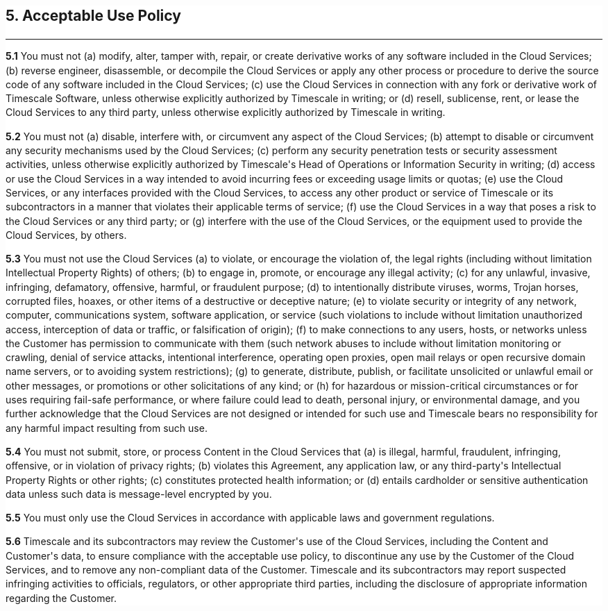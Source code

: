 ## 5. Acceptable Use Policy
-------------------------------------------------------------------------------------------------------------------

**5.1** You must not (a) modify, alter, tamper with, repair, or create derivative works of any software included in the Cloud Services; (b) reverse engineer, disassemble, or decompile the Cloud Services or apply any other process or procedure to derive the source code of any software included in the Cloud Services; (c) use the Cloud Services in connection with any fork or derivative work of Timescale Software, unless otherwise explicitly authorized by Timescale in writing; or (d) resell, sublicense, rent, or lease the Cloud Services to any third party, unless otherwise explicitly authorized by Timescale in writing.

**5.2** You must not (a) disable, interfere with, or circumvent any aspect of the Cloud Services; (b) attempt to disable or circumvent any security mechanisms used by the Cloud Services; (c) perform any security penetration tests or security assessment activities, unless otherwise explicitly authorized by Timescale's Head of Operations or Information Security in writing; (d) access or use the Cloud Services in a way intended to avoid incurring fees or exceeding usage limits or quotas; (e) use the Cloud Services, or any interfaces provided with the Cloud Services, to access any other product or service of Timescale or its subcontractors in a manner that violates their applicable terms of service; (f) use the Cloud Services in a way that poses a risk to the Cloud Services or any third party; or (g) interfere with the use of the Cloud Services, or the equipment used to provide the Cloud Services, by others.

**5.3** You must not use the Cloud Services (a) to violate, or encourage the violation of, the legal rights (including without limitation Intellectual Property Rights) of others; (b) to engage in, promote, or encourage any illegal activity; (c) for any unlawful, invasive, infringing, defamatory, offensive, harmful, or fraudulent purpose; (d) to intentionally distribute viruses, worms, Trojan horses, corrupted files, hoaxes, or other items of a destructive or deceptive nature; (e) to violate security or integrity of any network, computer, communications system, software application, or service (such violations to include without limitation unauthorized access, interception of data or traffic, or falsification of origin); (f) to make connections to any users, hosts, or networks unless the Customer has permission to communicate with them (such network abuses to include without limitation monitoring or crawling, denial of service attacks, intentional interference, operating open proxies, open mail relays or open recursive domain name servers, or to avoiding system restrictions); (g) to generate, distribute, publish, or facilitate unsolicited or unlawful email or other messages, or promotions or other solicitations of any kind; or (h) for hazardous or mission-critical circumstances or for uses requiring fail-safe performance, or where failure could lead to death, personal injury, or environmental damage, and you further acknowledge that the Cloud Services are not designed or intended for such use and Timescale bears no responsibility for any harmful impact resulting from such use.

**5.4** You must not submit, store, or process Content in the Cloud Services that (a) is illegal, harmful, fraudulent, infringing, offensive, or in violation of privacy rights; (b) violates this Agreement, any application law, or any third-party's Intellectual Property Rights or other rights; (c) constitutes protected health information; or (d) entails cardholder or sensitive authentication data unless such data is message-level encrypted by you.

**5.5** You must only use the Cloud Services in accordance with applicable laws and government regulations.

**5.6** Timescale and its subcontractors may review the Customer's use of the Cloud Services, including the Content and Customer's data, to ensure compliance with the acceptable use policy, to discontinue any use by the Customer of the Cloud Services, and to remove any non-compliant data of the Customer. Timescale and its subcontractors may report suspected infringing activities to officials, regulators, or other appropriate third parties, including the disclosure of appropriate information regarding the Customer.
